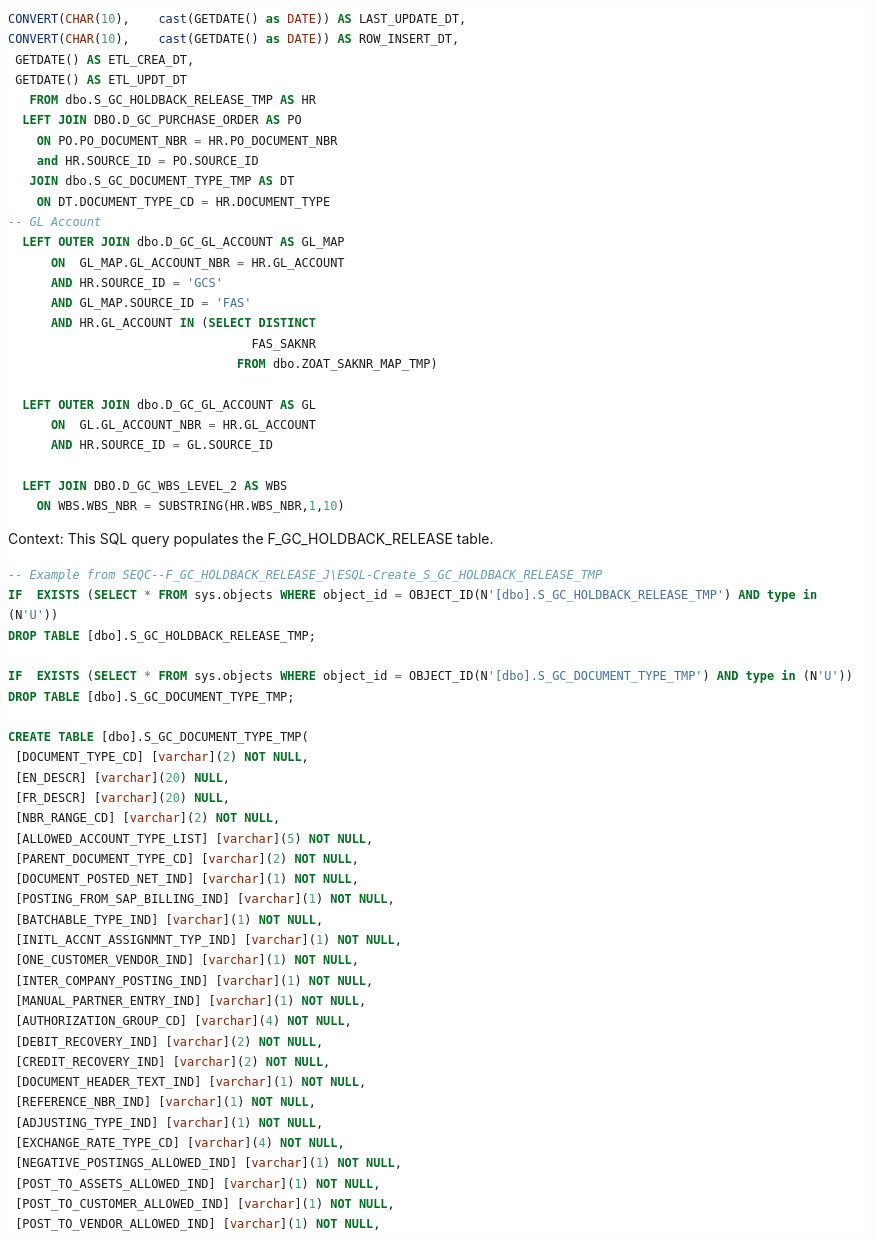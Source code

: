 ```sql
CONVERT(CHAR(10),    cast(GETDATE() as DATE)) AS LAST_UPDATE_DT,
CONVERT(CHAR(10),    cast(GETDATE() as DATE)) AS ROW_INSERT_DT,
 GETDATE() AS ETL_CREA_DT,
 GETDATE() AS ETL_UPDT_DT
   FROM dbo.S_GC_HOLDBACK_RELEASE_TMP AS HR
  LEFT JOIN DBO.D_GC_PURCHASE_ORDER AS PO
	ON PO.PO_DOCUMENT_NBR = HR.PO_DOCUMENT_NBR
	and HR.SOURCE_ID = PO.SOURCE_ID
   JOIN dbo.S_GC_DOCUMENT_TYPE_TMP AS DT
	ON DT.DOCUMENT_TYPE_CD = HR.DOCUMENT_TYPE
-- GL Account
  LEFT OUTER JOIN dbo.D_GC_GL_ACCOUNT AS GL_MAP
      ON  GL_MAP.GL_ACCOUNT_NBR = HR.GL_ACCOUNT
      AND HR.SOURCE_ID = 'GCS'
      AND GL_MAP.SOURCE_ID = 'FAS'
	  AND HR.GL_ACCOUNT IN (SELECT DISTINCT
	                              FAS_SAKNR
	                            FROM dbo.ZOAT_SAKNR_MAP_TMP)

  LEFT OUTER JOIN dbo.D_GC_GL_ACCOUNT AS GL
      ON  GL.GL_ACCOUNT_NBR = HR.GL_ACCOUNT
      AND HR.SOURCE_ID = GL.SOURCE_ID

  LEFT JOIN DBO.D_GC_WBS_LEVEL_2 AS WBS
	ON WBS.WBS_NBR = SUBSTRING(HR.WBS_NBR,1,10)
```

Context: This SQL query populates the F_GC_HOLDBACK_RELEASE table.

```sql
-- Example from SEQC--F_GC_HOLDBACK_RELEASE_J\ESQL-Create_S_GC_HOLDBACK_RELEASE_TMP
IF  EXISTS (SELECT * FROM sys.objects WHERE object_id = OBJECT_ID(N'[dbo].S_GC_HOLDBACK_RELEASE_TMP') AND type in (N'U')) 
DROP TABLE [dbo].S_GC_HOLDBACK_RELEASE_TMP;

IF  EXISTS (SELECT * FROM sys.objects WHERE object_id = OBJECT_ID(N'[dbo].S_GC_DOCUMENT_TYPE_TMP') AND type in (N'U')) 
DROP TABLE [dbo].S_GC_DOCUMENT_TYPE_TMP;

CREATE TABLE [dbo].S_GC_DOCUMENT_TYPE_TMP(
 [DOCUMENT_TYPE_CD] [varchar](2) NOT NULL,
 [EN_DESCR] [varchar](20) NULL,
 [FR_DESCR] [varchar](20) NULL,
 [NBR_RANGE_CD] [varchar](2) NOT NULL,
 [ALLOWED_ACCOUNT_TYPE_LIST] [varchar](5) NOT NULL,
 [PARENT_DOCUMENT_TYPE_CD] [varchar](2) NOT NULL,
 [DOCUMENT_POSTED_NET_IND] [varchar](1) NOT NULL,
 [POSTING_FROM_SAP_BILLING_IND] [varchar](1) NOT NULL,
 [BATCHABLE_TYPE_IND] [varchar](1) NOT NULL,
 [INITL_ACCNT_ASSIGNMNT_TYP_IND] [varchar](1) NOT NULL,
 [ONE_CUSTOMER_VENDOR_IND] [varchar](1) NOT NULL,
 [INTER_COMPANY_POSTING_IND] [varchar](1) NOT NULL,
 [MANUAL_PARTNER_ENTRY_IND] [varchar](1) NOT NULL,
 [AUTHORIZATION_GROUP_CD] [varchar](4) NOT NULL,
 [DEBIT_RECOVERY_IND] [varchar](2) NOT NULL,
 [CREDIT_RECOVERY_IND] [varchar](2) NOT NULL,
 [DOCUMENT_HEADER_TEXT_IND] [varchar](1) NOT NULL,
 [REFERENCE_NBR_IND] [varchar](1) NOT NULL,
 [ADJUSTING_TYPE_IND] [varchar](1) NOT NULL,
 [EXCHANGE_RATE_TYPE_CD] [varchar](4) NOT NULL,
 [NEGATIVE_POSTINGS_ALLOWED_IND] [varchar](1) NOT NULL,
 [POST_TO_ASSETS_ALLOWED_IND] [varchar](1) NOT NULL,
 [POST_TO_CUSTOMER_ALLOWED_IND] [varchar](1) NOT NULL,
 [POST_TO_VENDOR_ALLOWED_IND] [varchar](1) NOT NULL,
```